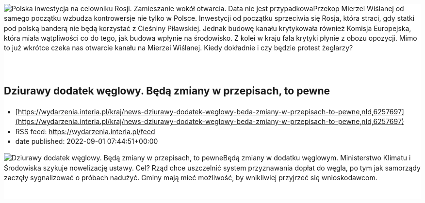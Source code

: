 <p><a href="https://wydarzenia.interia.pl/kraj/news-polska-inwestycja-na-celowniku-rosji-zamieszanie-wokol-otwar,nId,6255470"><img align="left" alt="Polska inwestycja na celowniku Rosji. Zamieszanie wokół otwarcia. Data nie jest przypadkowa" src="https://i.iplsc.com/polska-inwestycja-na-celowniku-rosji-zamieszanie-wokol-otwar/000G093K8Q1WGJC6-C321.jpg" /></a>Przekop Mierzei Wiślanej od samego początku wzbudza kontrowersje nie tylko w Polsce. Inwestycji od początku sprzeciwia się Rosja, która straci, gdy statki pod polską banderą nie będą korzystać z Cieśniny Piławskiej. Jednak budowę kanału krytykowała również Komisja Europejska, która miała wątpliwości co do tego, jak budowa wpłynie na środowisko. Z kolei w kraju fala krytyki płynie z obozu opozycji. Mimo to już wkrótce czeka nas otwarcie kanału na Mierzei Wiślanej. Kiedy dokładnie i czy będzie protest żeglarzy?  </p><br clear="all" />

## Dziurawy dodatek węglowy. Będą zmiany w przepisach, to pewne
 - [https://wydarzenia.interia.pl/kraj/news-dziurawy-dodatek-weglowy-beda-zmiany-w-przepisach-to-pewne,nId,6257697](https://wydarzenia.interia.pl/kraj/news-dziurawy-dodatek-weglowy-beda-zmiany-w-przepisach-to-pewne,nId,6257697)
 - RSS feed: https://wydarzenia.interia.pl/feed
 - date published: 2022-09-01 07:44:51+00:00

<p><a href="https://wydarzenia.interia.pl/kraj/news-dziurawy-dodatek-weglowy-beda-zmiany-w-przepisach-to-pewne,nId,6257697"><img align="left" alt="Dziurawy dodatek węglowy. Będą zmiany w przepisach, to pewne " src="https://i.iplsc.com/dziurawy-dodatek-weglowy-beda-zmiany-w-przepisach-to-pewne/000FTF4RKORUX76A-C321.jpg" /></a>Będą zmiany w dodatku węglowym. Ministerstwo Klimatu i Środowiska szykuje nowelizację ustawy. Cel? Rząd chce uszczelnić system przyznawania dopłat do węgla, po tym jak samorządy zaczęły sygnalizować o próbach nadużyć. Gminy mają mieć możliwość, by wnikliwiej przyjrzeć się wnioskodawcom.</p><br clear="all" />

